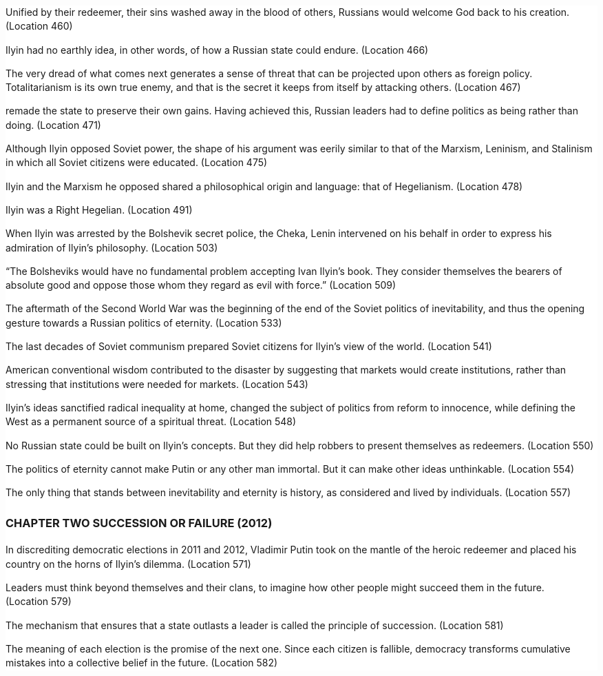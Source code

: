 Unified by their redeemer, their sins washed away in the blood of others, Russians would welcome God back to his creation. (Location 460)

Ilyin had no earthly idea, in other words, of how a Russian state could endure. (Location 466)

The very dread of what comes next generates a sense of threat that can be projected upon others as foreign policy. Totalitarianism is its own true enemy, and that is the secret it keeps from itself by attacking others. (Location 467)

remade the state to preserve their own gains. Having achieved this, Russian leaders had to define politics as being rather than doing. (Location 471)

Although Ilyin opposed Soviet power, the shape of his argument was eerily similar to that of the Marxism, Leninism, and Stalinism in which all Soviet citizens were educated. (Location 475)

Ilyin and the Marxism he opposed shared a philosophical origin and language: that of Hegelianism. (Location 478)

Ilyin was a Right Hegelian. (Location 491)

When Ilyin was arrested by the Bolshevik secret police, the Cheka, Lenin intervened on his behalf in order to express his admiration of Ilyin’s philosophy. (Location 503)

“The Bolsheviks would have no fundamental problem accepting Ivan Ilyin’s book. They consider themselves the bearers of absolute good and oppose those whom they regard as evil with force.” (Location 509)

The aftermath of the Second World War was the beginning of the end of the Soviet politics of inevitability, and thus the opening gesture towards a Russian politics of eternity. (Location 533)

The last decades of Soviet communism prepared Soviet citizens for Ilyin’s view of the world. (Location 541)

American conventional wisdom contributed to the disaster by suggesting that markets would create institutions, rather than stressing that institutions were needed for markets. (Location 543)

Ilyin’s ideas sanctified radical inequality at home, changed the subject of politics from reform to innocence, while defining the West as a permanent source of a spiritual threat. (Location 548)

No Russian state could be built on Ilyin’s concepts. But they did help robbers to present themselves as redeemers. (Location 550)

The politics of eternity cannot make Putin or any other man immortal. But it can make other ideas unthinkable. (Location 554)

The only thing that stands between inevitability and eternity is history, as considered and lived by individuals. (Location 557)

### CHAPTER TWO SUCCESSION OR FAILURE (2012)
In discrediting democratic elections in 2011 and 2012, Vladimir Putin took on the mantle of the heroic redeemer and placed his country on the horns of Ilyin’s dilemma. (Location 571)

Leaders must think beyond themselves and their clans, to imagine how other people might succeed them in the future. (Location 579)

The mechanism that ensures that a state outlasts a leader is called the principle of succession. (Location 581)

The meaning of each election is the promise of the next one. Since each citizen is fallible, democracy transforms cumulative mistakes into a collective belief in the future. (Location 582)
